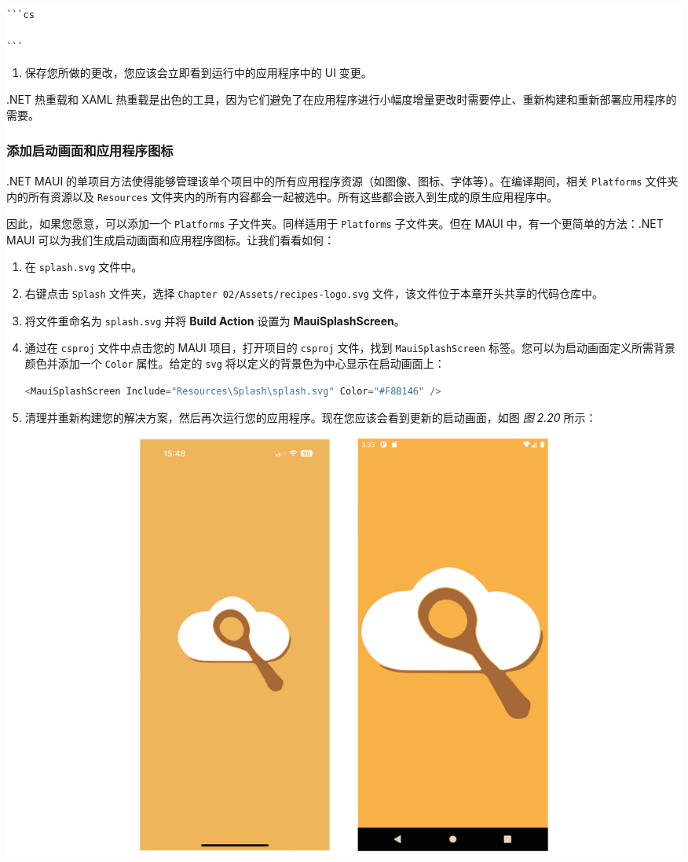     ```cs

    ```

1.  保存您所做的更改，您应该会立即看到运行中的应用程序中的 UI 变更。

.NET 热重载和 XAML 热重载是出色的工具，因为它们避免了在应用程序进行小幅度增量更改时需要停止、重新构建和重新部署应用程序的需要。

### 添加启动画面和应用程序图标

.NET MAUI 的单项目方法使得能够管理该单个项目中的所有应用程序资源（如图像、图标、字体等）。在编译期间，相关 `Platforms` 文件夹内的所有资源以及 `Resources` 文件夹内的所有内容都会一起被选中。所有这些都会嵌入到生成的原生应用程序中。

因此，如果您愿意，可以添加一个 `Platforms` 子文件夹。同样适用于 `Platforms` 子文件夹。但在 MAUI 中，有一个更简单的方法：.NET MAUI 可以为我们生成启动画面和应用程序图标。让我们看看如何：

1.  在 `splash.svg` 文件中。

1.  右键点击 `Splash` 文件夹，选择 `Chapter 02/Assets/recipes-logo.svg` 文件，该文件位于本章开头共享的代码仓库中。

1.  将文件重命名为 `splash.svg` 并将 **Build Action** 设置为 **MauiSplashScreen**。

1.  通过在 `csproj` 文件中点击您的 MAUI 项目，打开项目的 `csproj` 文件，找到 `MauiSplashScreen` 标签。您可以为启动画面定义所需背景颜色并添加一个 `Color` 属性。给定的 `svg` 将以定义的背景色为中心显示在启动画面上：

    ```cs
    <MauiSplashScreen Include="Resources\Splash\splash.svg" Color="#F8B146" />
    ```

1.  清理并重新构建您的解决方案，然后再次运行您的应用程序。现在您应该会看到更新的启动画面，如图 *图 2.20* 所示：

![图 2.20：iOS 和 Android 上的 Recipes! 应用程序启动画面](img/Image_B20941_02_20.jpg)
